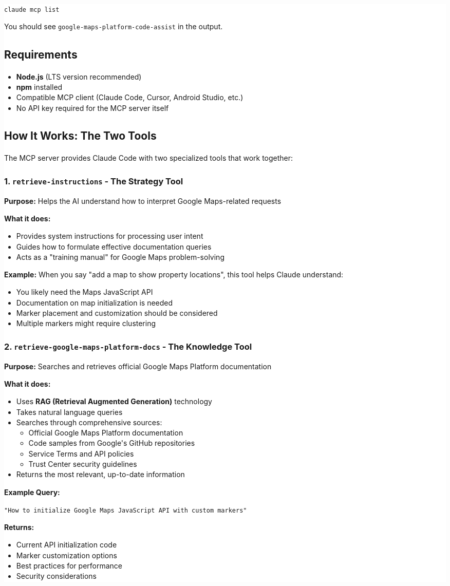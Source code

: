 ```bash
claude mcp list
```

You should see `google-maps-platform-code-assist` in the output.

## Requirements

- **Node.js** (LTS version recommended)
- **npm** installed
- Compatible MCP client (Claude Code, Cursor, Android Studio, etc.)
- No API key required for the MCP server itself

## How It Works: The Two Tools

The MCP server provides Claude Code with two specialized tools that work together:

### 1. `retrieve-instructions` - The Strategy Tool

**Purpose:** Helps the AI understand how to interpret Google Maps-related requests

**What it does:**
- Provides system instructions for processing user intent
- Guides how to formulate effective documentation queries
- Acts as a "training manual" for Google Maps problem-solving

**Example:**
When you say "add a map to show property locations", this tool helps Claude understand:
- You likely need the Maps JavaScript API
- Documentation on map initialization is needed
- Marker placement and customization should be considered
- Multiple markers might require clustering

### 2. `retrieve-google-maps-platform-docs` - The Knowledge Tool

**Purpose:** Searches and retrieves official Google Maps Platform documentation

**What it does:**
- Uses **RAG (Retrieval Augmented Generation)** technology
- Takes natural language queries
- Searches through comprehensive sources:
  - Official Google Maps Platform documentation
  - Code samples from Google's GitHub repositories
  - Service Terms and API policies
  - Trust Center security guidelines
- Returns the most relevant, up-to-date information

**Example Query:**
```
"How to initialize Google Maps JavaScript API with custom markers"
```

**Returns:**
- Current API initialization code
- Marker customization options
- Best practices for performance
- Security considerations
